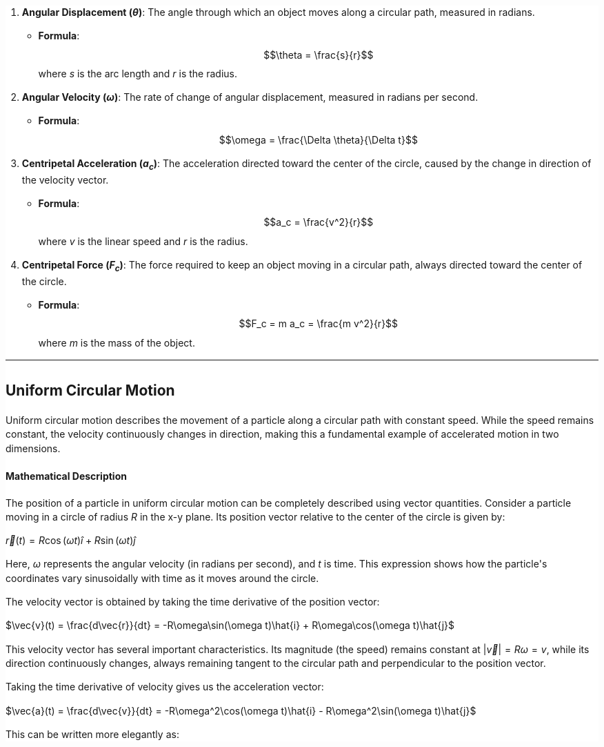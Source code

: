 1. **Angular Displacement ($\theta$)**: The angle through which an object moves along a circular path, measured in radians.
   - **Formula**: 
     $$\theta = \frac{s}{r}$$
     where $s$ is the arc length and $r$ is the radius.

2. **Angular Velocity ($\omega$)**: The rate of change of angular displacement, measured in radians per second.
   - **Formula**: 
     $$\omega = \frac{\Delta \theta}{\Delta t}$$

3. **Centripetal Acceleration ($a_c$)**: The acceleration directed toward the center of the circle, caused by the change in direction of the velocity vector.
   - **Formula**: 
     $$a_c = \frac{v^2}{r}$$
     where $v$ is the linear speed and $r$ is the radius.

4. **Centripetal Force ($F_c$)**: The force required to keep an object moving in a circular path, always directed toward the center of the circle.
   - **Formula**: 
     $$F_c = m a_c = \frac{m v^2}{r}$$
     where $m$ is the mass of the object.

---

## Uniform Circular Motion

Uniform circular motion describes the movement of a particle along a circular path with constant speed. While the speed remains constant, the velocity continuously changes in direction, making this a fundamental example of accelerated motion in two dimensions.

#### Mathematical Description

The position of a particle in uniform circular motion can be completely described using vector quantities. Consider a particle moving in a circle of radius $R$ in the x-y plane. Its position vector relative to the center of the circle is given by:

$\vec{r}(t) = R\cos(\omega t)\hat{i} + R\sin(\omega t)\hat{j}$

Here, $\omega$ represents the angular velocity (in radians per second), and $t$ is time. This expression shows how the particle's coordinates vary sinusoidally with time as it moves around the circle.

The velocity vector is obtained by taking the time derivative of the position vector:

$\vec{v}(t) = \frac{d\vec{r}}{dt} = -R\omega\sin(\omega t)\hat{i} + R\omega\cos(\omega t)\hat{j}$

This velocity vector has several important characteristics. Its magnitude (the speed) remains constant at $|\vec{v}| = R\omega = v$, while its direction continuously changes, always remaining tangent to the circular path and perpendicular to the position vector.

Taking the time derivative of velocity gives us the acceleration vector:

$\vec{a}(t) = \frac{d\vec{v}}{dt} = -R\omega^2\cos(\omega t)\hat{i} - R\omega^2\sin(\omega t)\hat{j}$

This can be written more elegantly as:
